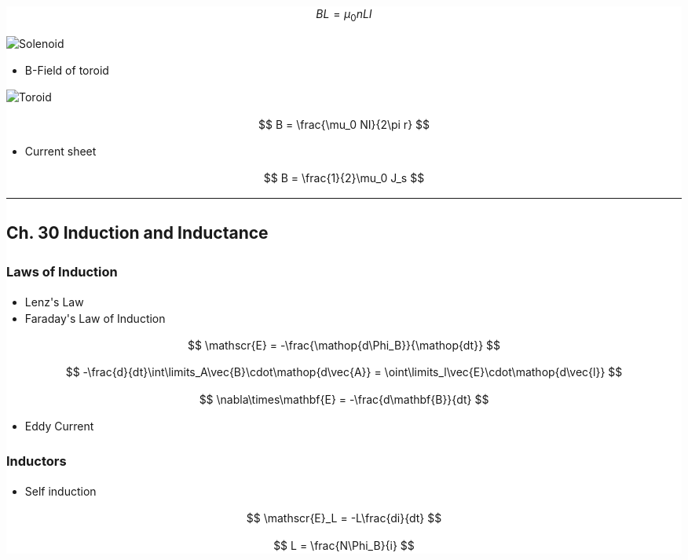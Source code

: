 $$
BL = \mu_0 nLI
$$

![Solenoid](https://gitee.com/sghuang19/assets/raw/master/img/20200819223558-solenoid.png)

- B-Field of toroid

![Toroid](https://gitee.com/sghuang19/assets/raw/master/img/20200819224820-toroid.png)

$$
B = \frac{\mu_0 NI}{2\pi r}
$$

- Current sheet

$$
B = \frac{1}{2}\mu_0 J_s
$$

---

## Ch. 30 Induction and Inductance

### Laws of Induction

- Lenz's Law
- Faraday's Law of Induction

$$
\mathscr{E} = -\frac{\mathop{d\Phi_B}}{\mathop{dt}}
$$

$$
-\frac{d}{dt}\int\limits_A\vec{B}\cdot\mathop{d\vec{A}} =
\oint\limits_l\vec{E}\cdot\mathop{d\vec{l}}
$$

$$
\nabla\times\mathbf{E} = -\frac{d\mathbf{B}}{dt}
$$

- Eddy Current

### Inductors

- Self induction

$$
\mathscr{E}_L = -L\frac{di}{dt}
$$

$$
L = \frac{N\Phi_B}{i}
$$
